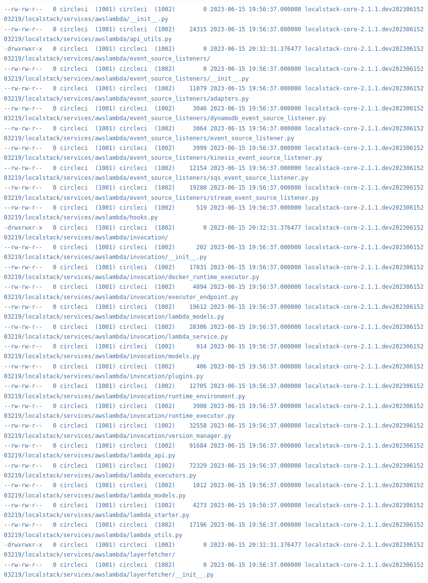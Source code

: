 ```diff
--rw-rw-r--   0 circleci  (1001) circleci  (1002)        0 2023-06-15 19:56:37.000000 localstack-core-2.1.1.dev20230615203219/localstack/services/awslambda/__init__.py
--rw-rw-r--   0 circleci  (1001) circleci  (1002)    24315 2023-06-15 19:56:37.000000 localstack-core-2.1.1.dev20230615203219/localstack/services/awslambda/api_utils.py
-drwxrwxr-x   0 circleci  (1001) circleci  (1002)        0 2023-06-15 20:32:31.376477 localstack-core-2.1.1.dev20230615203219/localstack/services/awslambda/event_source_listeners/
--rw-rw-r--   0 circleci  (1001) circleci  (1002)        0 2023-06-15 19:56:37.000000 localstack-core-2.1.1.dev20230615203219/localstack/services/awslambda/event_source_listeners/__init__.py
--rw-rw-r--   0 circleci  (1001) circleci  (1002)    11079 2023-06-15 19:56:37.000000 localstack-core-2.1.1.dev20230615203219/localstack/services/awslambda/event_source_listeners/adapters.py
--rw-rw-r--   0 circleci  (1001) circleci  (1002)     3046 2023-06-15 19:56:37.000000 localstack-core-2.1.1.dev20230615203219/localstack/services/awslambda/event_source_listeners/dynamodb_event_source_listener.py
--rw-rw-r--   0 circleci  (1001) circleci  (1002)     3064 2023-06-15 19:56:37.000000 localstack-core-2.1.1.dev20230615203219/localstack/services/awslambda/event_source_listeners/event_source_listener.py
--rw-rw-r--   0 circleci  (1001) circleci  (1002)     3999 2023-06-15 19:56:37.000000 localstack-core-2.1.1.dev20230615203219/localstack/services/awslambda/event_source_listeners/kinesis_event_source_listener.py
--rw-rw-r--   0 circleci  (1001) circleci  (1002)    12154 2023-06-15 19:56:37.000000 localstack-core-2.1.1.dev20230615203219/localstack/services/awslambda/event_source_listeners/sqs_event_source_listener.py
--rw-rw-r--   0 circleci  (1001) circleci  (1002)    19280 2023-06-15 19:56:37.000000 localstack-core-2.1.1.dev20230615203219/localstack/services/awslambda/event_source_listeners/stream_event_source_listener.py
--rw-rw-r--   0 circleci  (1001) circleci  (1002)      519 2023-06-15 19:56:37.000000 localstack-core-2.1.1.dev20230615203219/localstack/services/awslambda/hooks.py
-drwxrwxr-x   0 circleci  (1001) circleci  (1002)        0 2023-06-15 20:32:31.376477 localstack-core-2.1.1.dev20230615203219/localstack/services/awslambda/invocation/
--rw-rw-r--   0 circleci  (1001) circleci  (1002)      202 2023-06-15 19:56:37.000000 localstack-core-2.1.1.dev20230615203219/localstack/services/awslambda/invocation/__init__.py
--rw-rw-r--   0 circleci  (1001) circleci  (1002)    17831 2023-06-15 19:56:37.000000 localstack-core-2.1.1.dev20230615203219/localstack/services/awslambda/invocation/docker_runtime_executor.py
--rw-rw-r--   0 circleci  (1001) circleci  (1002)     4894 2023-06-15 19:56:37.000000 localstack-core-2.1.1.dev20230615203219/localstack/services/awslambda/invocation/executor_endpoint.py
--rw-rw-r--   0 circleci  (1001) circleci  (1002)    19612 2023-06-15 19:56:37.000000 localstack-core-2.1.1.dev20230615203219/localstack/services/awslambda/invocation/lambda_models.py
--rw-rw-r--   0 circleci  (1001) circleci  (1002)    28306 2023-06-15 19:56:37.000000 localstack-core-2.1.1.dev20230615203219/localstack/services/awslambda/invocation/lambda_service.py
--rw-rw-r--   0 circleci  (1001) circleci  (1002)      914 2023-06-15 19:56:37.000000 localstack-core-2.1.1.dev20230615203219/localstack/services/awslambda/invocation/models.py
--rw-rw-r--   0 circleci  (1001) circleci  (1002)      406 2023-06-15 19:56:37.000000 localstack-core-2.1.1.dev20230615203219/localstack/services/awslambda/invocation/plugins.py
--rw-rw-r--   0 circleci  (1001) circleci  (1002)    12705 2023-06-15 19:56:37.000000 localstack-core-2.1.1.dev20230615203219/localstack/services/awslambda/invocation/runtime_environment.py
--rw-rw-r--   0 circleci  (1001) circleci  (1002)     3908 2023-06-15 19:56:37.000000 localstack-core-2.1.1.dev20230615203219/localstack/services/awslambda/invocation/runtime_executor.py
--rw-rw-r--   0 circleci  (1001) circleci  (1002)    32558 2023-06-15 19:56:37.000000 localstack-core-2.1.1.dev20230615203219/localstack/services/awslambda/invocation/version_manager.py
--rw-rw-r--   0 circleci  (1001) circleci  (1002)    91684 2023-06-15 19:56:37.000000 localstack-core-2.1.1.dev20230615203219/localstack/services/awslambda/lambda_api.py
--rw-rw-r--   0 circleci  (1001) circleci  (1002)    72329 2023-06-15 19:56:37.000000 localstack-core-2.1.1.dev20230615203219/localstack/services/awslambda/lambda_executors.py
--rw-rw-r--   0 circleci  (1001) circleci  (1002)     1012 2023-06-15 19:56:37.000000 localstack-core-2.1.1.dev20230615203219/localstack/services/awslambda/lambda_models.py
--rw-rw-r--   0 circleci  (1001) circleci  (1002)     4273 2023-06-15 19:56:37.000000 localstack-core-2.1.1.dev20230615203219/localstack/services/awslambda/lambda_starter.py
--rw-rw-r--   0 circleci  (1001) circleci  (1002)    17196 2023-06-15 19:56:37.000000 localstack-core-2.1.1.dev20230615203219/localstack/services/awslambda/lambda_utils.py
-drwxrwxr-x   0 circleci  (1001) circleci  (1002)        0 2023-06-15 20:32:31.376477 localstack-core-2.1.1.dev20230615203219/localstack/services/awslambda/layerfetcher/
--rw-rw-r--   0 circleci  (1001) circleci  (1002)        0 2023-06-15 19:56:37.000000 localstack-core-2.1.1.dev20230615203219/localstack/services/awslambda/layerfetcher/__init__.py
```
